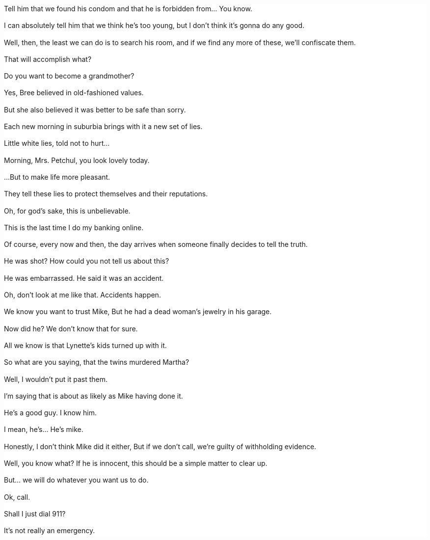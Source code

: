 Tell him that we found his condom and that he is forbidden from... You know.

I can absolutely tell him that we think he’s too young, but I don’t think it’s gonna do any good.

Well, then, the least we can do is to search his room, and if we find any more of these, we’ll confiscate them.

  That will accomplish what?

Do you want to become a grandmother?

Yes, Bree believed in old-fashioned values.

But she also believed it was better to be safe than sorry.

Each new morning in suburbia brings with it a new set of lies.

Little white lies, told not to hurt...

Morning, Mrs. Petchul, you look lovely today.

...But to make life more pleasant.

They tell these lies to protect themselves and their reputations.

Oh, for god’s sake, this is unbelievable.

This is the last time I do my banking online.

Of course, every now and then, the day arrives when someone finally decides to tell the truth.

He was shot? How could you not tell us about this?

He was embarrassed. He said it was an accident.

Oh, don’t look at me like that. Accidents happen.

  We know you want to trust Mike, But he had a dead woman’s jewelry in his garage.

Now did he? We don’t know that for sure.

All we know is that Lynette’s kids turned up with it.

So what are you saying, that the twins murdered Martha?

Well, I wouldn’t put it past them.

I’m saying that is about as likely as Mike having done it.

He’s a good guy. I know him.

I mean, he’s... He’s mike.

Honestly, I don’t think Mike did it either, But if we don’t call, we’re guilty of withholding evidence.

Well, you know what? If he is innocent, this should be a simple matter to clear up.

But... we will do whatever you want us to do.

Ok, call.

Shall I just dial 911?

It’s not really an emergency.
